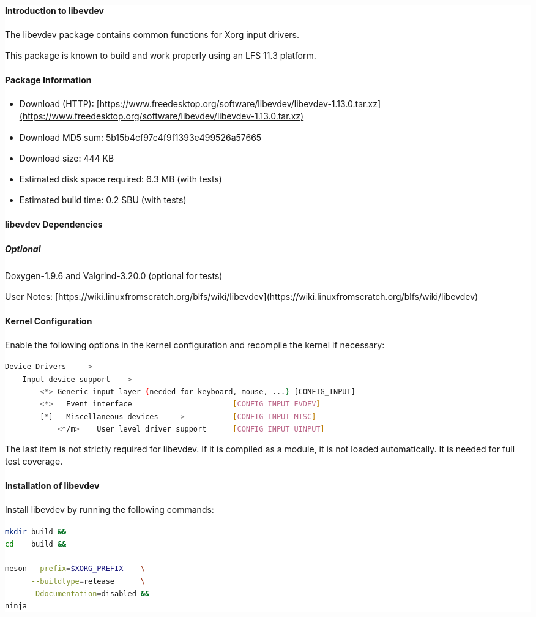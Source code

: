 #### Introduction to libevdev

The libevdev package contains common functions for Xorg input drivers.

This package is known to build and work properly using an LFS 11.3 platform.

#### Package Information

*   Download (HTTP): [https://www.freedesktop.org/software/libevdev/libevdev-1.13.0.tar.xz](https://www.freedesktop.org/software/libevdev/libevdev-1.13.0.tar.xz)
    
*   Download MD5 sum: 5b15b4cf97c4f9f1393e499526a57665
    
*   Download size: 444 KB
    
*   Estimated disk space required: 6.3 MB (with tests)
    
*   Estimated build time: 0.2 SBU (with tests)
    

#### libevdev Dependencies

##### Optional

[Doxygen-1.9.6](13.Programming.md#135-doxygen-196) and [Valgrind-3.20.0](13.Programming.md#1336-valgrind-3200) (optional for tests)

User Notes: [https://wiki.linuxfromscratch.org/blfs/wiki/libevdev](https://wiki.linuxfromscratch.org/blfs/wiki/libevdev)

#### Kernel Configuration

Enable the following options in the kernel configuration and recompile the kernel if necessary:

```bash
Device Drivers  --->
    Input device support --->
        <*> Generic input layer (needed for keyboard, mouse, ...) [CONFIG_INPUT]
        <*>   Event interface                       [CONFIG_INPUT_EVDEV]
        [*]   Miscellaneous devices  --->           [CONFIG_INPUT_MISC]
            <*/m>    User level driver support      [CONFIG_INPUT_UINPUT]
```

The last item is not strictly required for libevdev. If it is compiled as a module, it is not loaded automatically. It is needed for full test coverage.

#### Installation of libevdev

Install libevdev by running the following commands:

```bash
mkdir build &&
cd    build &&

meson --prefix=$XORG_PREFIX    \
      --buildtype=release      \
      -Ddocumentation=disabled &&
ninja
```
